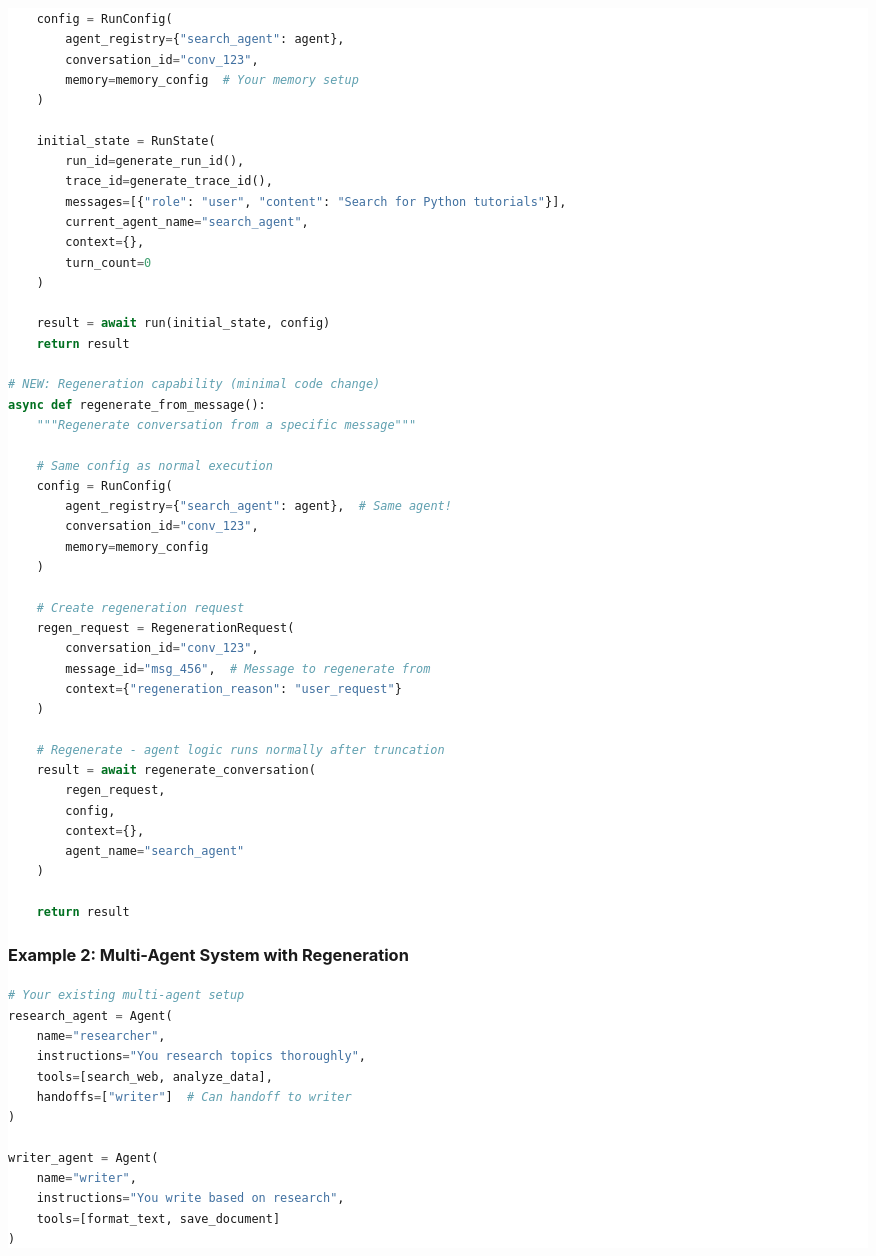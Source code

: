 ```python
    config = RunConfig(
        agent_registry={"search_agent": agent},
        conversation_id="conv_123",
        memory=memory_config  # Your memory setup
    )
    
    initial_state = RunState(
        run_id=generate_run_id(),
        trace_id=generate_trace_id(),
        messages=[{"role": "user", "content": "Search for Python tutorials"}],
        current_agent_name="search_agent",
        context={},
        turn_count=0
    )
    
    result = await run(initial_state, config)
    return result

# NEW: Regeneration capability (minimal code change)
async def regenerate_from_message():
    """Regenerate conversation from a specific message"""
    
    # Same config as normal execution
    config = RunConfig(
        agent_registry={"search_agent": agent},  # Same agent!
        conversation_id="conv_123",
        memory=memory_config
    )
    
    # Create regeneration request
    regen_request = RegenerationRequest(
        conversation_id="conv_123",
        message_id="msg_456",  # Message to regenerate from
        context={"regeneration_reason": "user_request"}
    )
    
    # Regenerate - agent logic runs normally after truncation
    result = await regenerate_conversation(
        regen_request,
        config,
        context={},
        agent_name="search_agent"
    )
    
    return result
```

### Example 2: Multi-Agent System with Regeneration

```python
# Your existing multi-agent setup
research_agent = Agent(
    name="researcher",
    instructions="You research topics thoroughly",
    tools=[search_web, analyze_data],
    handoffs=["writer"]  # Can handoff to writer
)

writer_agent = Agent(
    name="writer", 
    instructions="You write based on research",
    tools=[format_text, save_document]
)
```